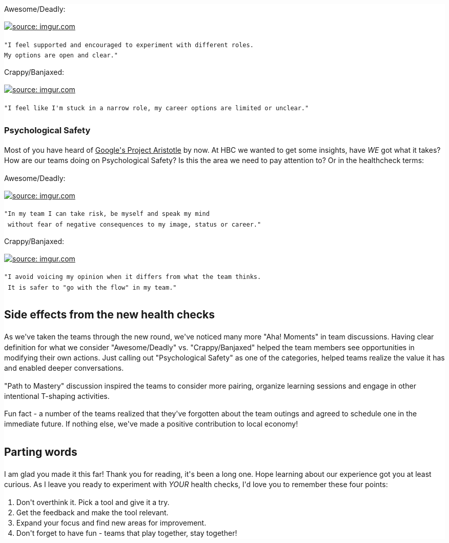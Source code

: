 Awesome/Deadly:

<a href="https://imgur.com/rHaQ9RA"><img src="https://i.imgur.com/rHaQ9RAm.png" title="source: imgur.com" /></a>

	"I feel supported and encouraged to experiment with different roles. 
	My options are open and clear."

Crappy/Banjaxed: 

<a href="https://imgur.com/6N6204J"><img src="https://i.imgur.com/6N6204Jm.png" title="source: imgur.com" /></a>

	"I feel like I'm stuck in a narrow role, my career options are limited or unclear."


### Psychological Safety

Most of you have heard of [Google's Project Aristotle](https://www.nytimes.com/2016/02/28/magazine/what-google-learned-from-its-quest-to-build-the-perfect-team.html) by now. At HBC we wanted to get some insights, have _WE_ got what it takes? How are our teams doing on Psychological Safety? Is this the area we need to pay attention to? Or in the healthcheck terms:

Awesome/Deadly:

<a href="https://imgur.com/mkvOUiq"><img src="https://i.imgur.com/mkvOUiqm.png" title="source: imgur.com" /></a>

    "In my team I can take risk, be myself and speak my mind 
     without fear of negative consequences to my image, status or career." 

Crappy/Banjaxed: 

<a href="https://imgur.com/2YzGJol"><img src="https://i.imgur.com/2YzGJolm.png" title="source: imgur.com" /></a>

    "I avoid voicing my opinion when it differs from what the team thinks. 
     It is safer to "go with the flow" in my team."


## Side effects from the new health checks

As we've taken the teams through the new round, we've noticed many more "Aha! Moments" in team discussions. 
Having clear definition for what we consider "Awesome/Deadly" vs. "Crappy/Banjaxed" helped the team members see opportunities in modifying their own actions. Just calling out "Psychological Safety" as one of the categories, helped teams realize the value it has and enabled deeper conversations.

"Path to Mastery" discussion inspired the teams to consider more pairing, organize learning sessions and engage in other intentional T-shaping activities.

Fun fact - a number of the teams realized that they've forgotten about the team outings and agreed to schedule one in the immediate future. If nothing else, we've made a positive contribution to local economy!


## Parting words

I am glad you made it this far! Thank you for reading, it's been a long one. 
Hope learning about our experience got you at least curious. As I leave you ready to experiment with _YOUR_ health checks, I'd love you to remember these four points:



1.  Don't overthink it. Pick a tool and give it a try.
1.  Get the feedback and make the tool relevant. 
1.  Expand your focus and find new areas for improvement.
1.  Don't forget to have fun - teams that play together, stay together!


